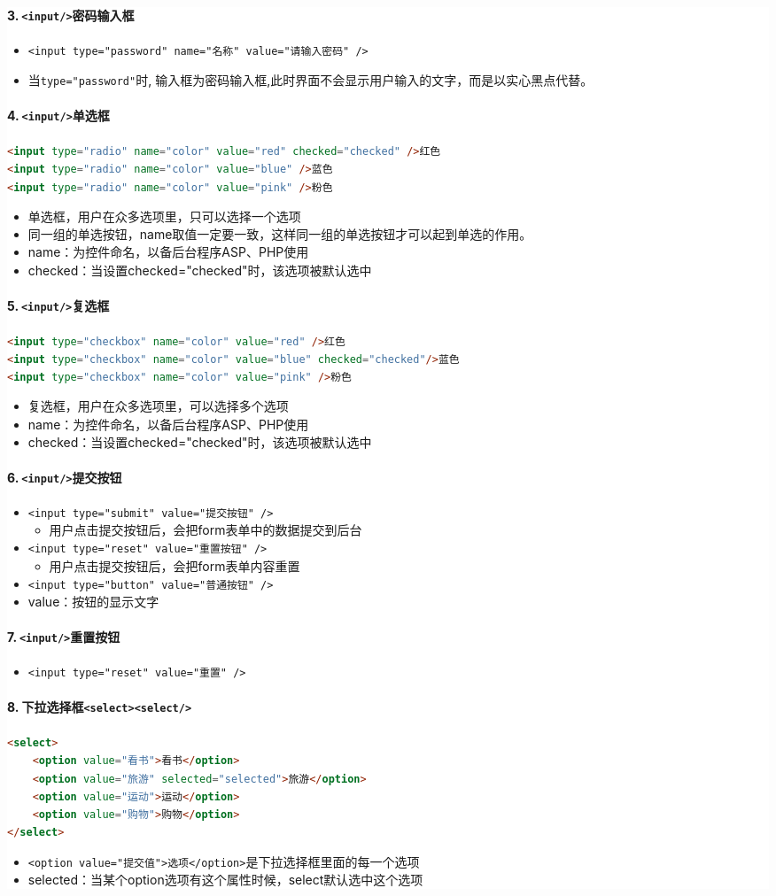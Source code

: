 ####  3. `<input/>`密码输入框

- `<input type="password" name="名称" value="请输入密码" />`


- 当`type="password"`时, 输入框为密码输入框,此时界面不会显示用户输入的文字，而是以实心黑点代替。

#### 4.  `<input/>`单选框

```html
<input type="radio" name="color" value="red" checked="checked" />红色
<input type="radio" name="color" value="blue" />蓝色
<input type="radio" name="color" value="pink" />粉色
```

- 单选框，用户在众多选项里，只可以选择一个选项
- 同一组的单选按钮，name取值一定要一致，这样同一组的单选按钮才可以起到单选的作用。
- name：为控件命名，以备后台程序ASP、PHP使用
- checked：当设置checked="checked"时，该选项被默认选中

#### 5.  `<input/>`复选框

```html
<input type="checkbox" name="color" value="red" />红色
<input type="checkbox" name="color" value="blue" checked="checked"/>蓝色
<input type="checkbox" name="color" value="pink" />粉色
```

- 复选框，用户在众多选项里，可以选择多个选项
- name：为控件命名，以备后台程序ASP、PHP使用
- checked：当设置checked="checked"时，该选项被默认选中

#### 6.  `<input/>`提交按钮

- `<input type="submit" value="提交按钮" />`
  - 用户点击提交按钮后，会把form表单中的数据提交到后台
- `<input type="reset" value="重置按钮" />`
  - 用户点击提交按钮后，会把form表单内容重置
- `<input type="button" value="普通按钮" />`
- value：按钮的显示文字

#### 7.  `<input/>`重置按钮

- `<input type="reset" value="重置" />`

#### 8. 下拉选择框`<select><select/>`

```html
<select>   
    <option value="看书">看书</option>      
    <option value="旅游" selected="selected">旅游</option>    
    <option value="运动">运动</option>     
    <option value="购物">购物</option>	   
</select>
```

- `<option value="提交值">选项</option>`是下拉选择框里面的每一个选项
- selected：当某个option选项有这个属性时候，select默认选中这个选项
